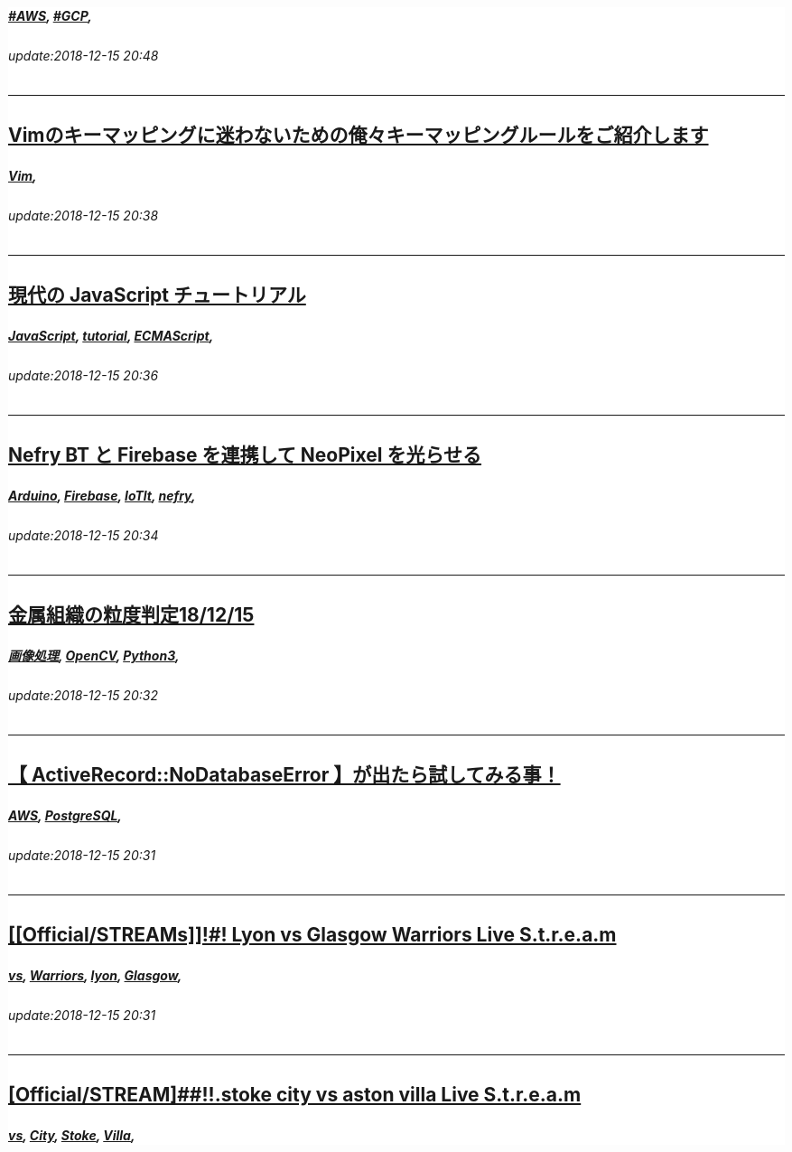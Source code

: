 ##### [#AWS](https://qiita.com/tags/#AWS), [#GCP](https://qiita.com/tags/#GCP), 
###### update:2018-12-15 20:48
---
## [Vimのキーマッピングに迷わないための俺々キーマッピングルールをご紹介します](https://qiita.com/lighttiger2505/items/b419b7c097a2dd4f6147)
##### [Vim](https://qiita.com/tags/Vim), 
###### update:2018-12-15 20:38
---
## [現代の JavaScript チュートリアル](https://qiita.com/pom510/items/baa298a81cb538b34014)
##### [JavaScript](https://qiita.com/tags/JavaScript), [tutorial](https://qiita.com/tags/tutorial), [ECMAScript](https://qiita.com/tags/ECMAScript), 
###### update:2018-12-15 20:36
---
## [Nefry BT と Firebase を連携して NeoPixel を光らせる](https://qiita.com/m_ando_japan/items/46ab4f1082acdee4896a)
##### [Arduino](https://qiita.com/tags/Arduino), [Firebase](https://qiita.com/tags/Firebase), [IoTlt](https://qiita.com/tags/IoTlt), [nefry](https://qiita.com/tags/nefry), 
###### update:2018-12-15 20:34
---
## [金属組織の粒度判定18/12/15](https://qiita.com/flapJacky/items/ef15f9ce15c4aa79881d)
##### [画像処理](https://qiita.com/tags/画像処理), [OpenCV](https://qiita.com/tags/OpenCV), [Python3](https://qiita.com/tags/Python3), 
###### update:2018-12-15 20:32
---
## [【 ActiveRecord::NoDatabaseError 】が出たら試してみる事！](https://qiita.com/Harry01/items/618524143e342e5e0def)
##### [AWS](https://qiita.com/tags/AWS), [PostgreSQL](https://qiita.com/tags/PostgreSQL), 
###### update:2018-12-15 20:31
---
## [[[Official/STREAMs]]!#! Lyon vs Glasgow Warriors Live S.t.r.e.a.m](https://qiita.com/hfjjdg/items/b761601ec7b732e0dbd5)
##### [vs](https://qiita.com/tags/vs), [Warriors](https://qiita.com/tags/Warriors), [lyon](https://qiita.com/tags/lyon), [Glasgow](https://qiita.com/tags/Glasgow), 
###### update:2018-12-15 20:31
---
## [[Official/STREAM]##!!.stoke city vs aston villa Live S.t.r.e.a.m](https://qiita.com/efltvsky69/items/89a800a2363da05d22e9)
##### [vs](https://qiita.com/tags/vs), [City](https://qiita.com/tags/City), [Stoke](https://qiita.com/tags/Stoke), [Villa](https://qiita.com/tags/Villa), 